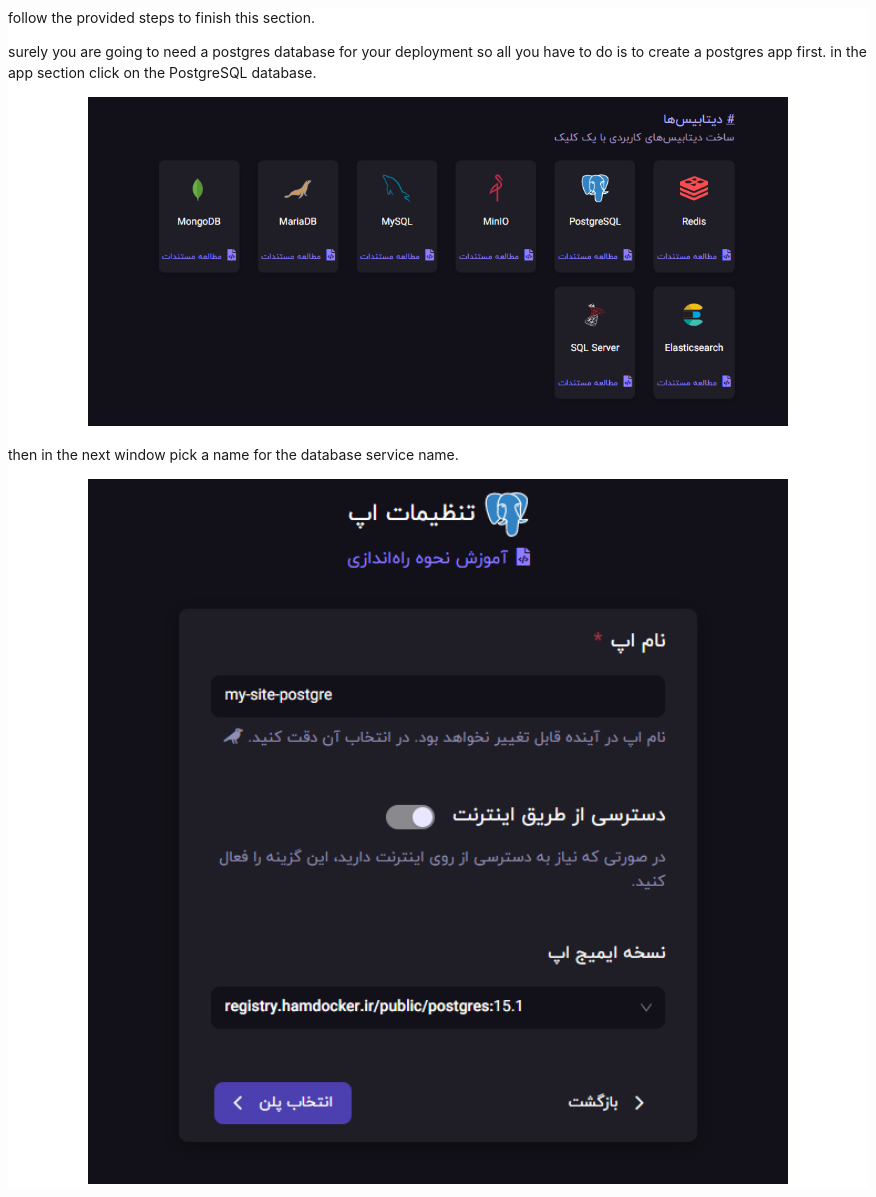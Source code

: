 follow the provided steps to finish this section.



surely you are going to need a postgres database for your deployment so all you have to do is to create a postgres app first.
in the app section click on the PostgreSQL database.

<div align="center" ><img loading="lazy" style="width:700px" src="../hamravesh-repo-step0-1.png"></div>

then in the next window pick a name for the database service name.

<div align="center" ><img loading="lazy" style="width:700px" src="../hamravesh-repo-step0-2.png"></div>
